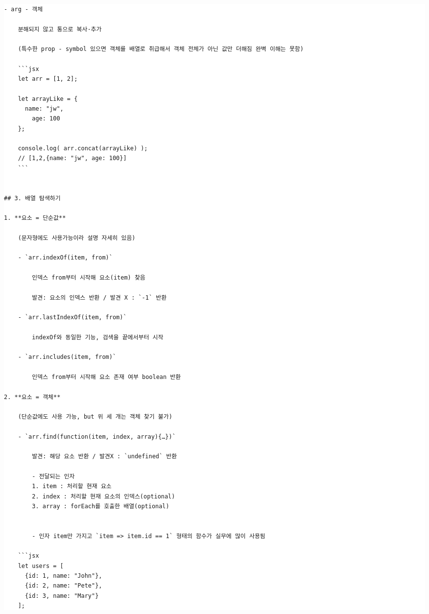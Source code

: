     - arg - 객체
        
        분해되지 않고 통으로 복사·추가
        
        (특수한 prop - symbol 있으면 객체를 배열로 취급해서 객체 전체가 아닌 값만 더해짐 완벽 이해는 못함)
        
        ```jsx
        let arr = [1, 2];
        
        let arrayLike = {
          name: "jw",
        	age: 100
        };
        
        console.log( arr.concat(arrayLike) ); 
        // [1,2,{name: "jw", age: 100}]
        ```
        
    
    ## 3. 배열 탐색하기
    
    1. **요소 = 단순값**
        
        (문자형에도 사용가능이라 설명 자세히 있음)
        
        - `arr.indexOf(item, from)`
            
            인덱스 from부터 시작해 요소(item) 찾음
            
            발견: 요소의 인덱스 반환 / 발견 X : `-1` 반환
            
        - `arr.lastIndexOf(item, from)`
            
            indexOf와 동일한 기능, 검색을 끝에서부터 시작
            
        - `arr.includes(item, from)`
            
            인덱스 from부터 시작해 요소 존재 여부 boolean 반환
            
    2. **요소 = 객체**
        
        (단순값에도 사용 가능, but 위 세 개는 객체 찾기 불가)
        
        - `arr.find(function(item, index, array){…})`
            
            발견: 해당 요소 반환 / 발견X : `undefined` 반환
            
            - 전달되는 인자
            1. item : 처리할 현재 요소
            2. index : 처리할 현재 요소의 인덱스(optional)
            3. array : forEach를 호출한 배열(optional)
                
                
            - 인자 item만 가지고 `item => item.id == 1` 형태의 함수가 실무에 많이 사용됨
        
        ```jsx
        let users = [
          {id: 1, name: "John"},
          {id: 2, name: "Pete"},
          {id: 3, name: "Mary"}
        ];
        